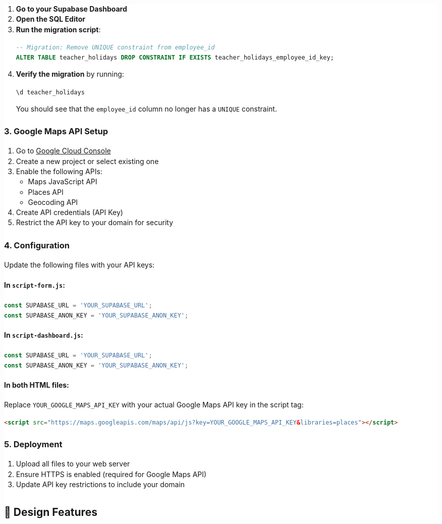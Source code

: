 1. **Go to your Supabase Dashboard**
2. **Open the SQL Editor**
3. **Run the migration script**:
   ```sql
   -- Migration: Remove UNIQUE constraint from employee_id
   ALTER TABLE teacher_holidays DROP CONSTRAINT IF EXISTS teacher_holidays_employee_id_key;
   ```
4. **Verify the migration** by running:
   ```sql
   \d teacher_holidays
   ```
   You should see that the `employee_id` column no longer has a `UNIQUE` constraint.

### 3. Google Maps API Setup

1. Go to [Google Cloud Console](https://console.cloud.google.com)
2. Create a new project or select existing one
3. Enable the following APIs:
   - Maps JavaScript API
   - Places API
   - Geocoding API
4. Create API credentials (API Key)
5. Restrict the API key to your domain for security

### 4. Configuration

Update the following files with your API keys:

#### In `script-form.js`:
```javascript
const SUPABASE_URL = 'YOUR_SUPABASE_URL';
const SUPABASE_ANON_KEY = 'YOUR_SUPABASE_ANON_KEY';
```

#### In `script-dashboard.js`:
```javascript
const SUPABASE_URL = 'YOUR_SUPABASE_URL';
const SUPABASE_ANON_KEY = 'YOUR_SUPABASE_ANON_KEY';
```

#### In both HTML files:
Replace `YOUR_GOOGLE_MAPS_API_KEY` with your actual Google Maps API key in the script tag:
```html
<script src="https://maps.googleapis.com/maps/api/js?key=YOUR_GOOGLE_MAPS_API_KEY&libraries=places"></script>
```

### 5. Deployment

1. Upload all files to your web server
2. Ensure HTTPS is enabled (required for Google Maps API)
3. Update API key restrictions to include your domain

## 🎨 Design Features
